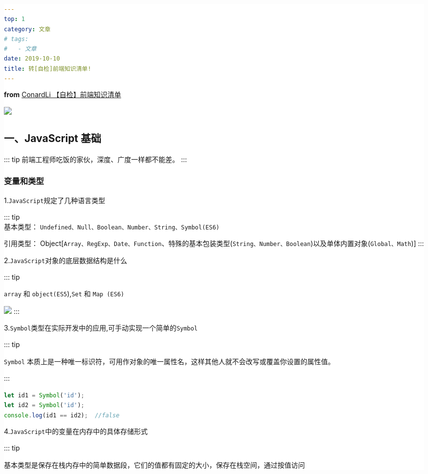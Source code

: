 ```yaml
---
top: 1
category: 文章
# tags:
#   - 文章
date: 2019-10-10
title: 转[自检]前端知识清单!
---
```

<strong>from</strong> [ConardLi 【自检】前端知识清单](https://juejin.im/post/5cc1da82f265da036023b628)

<p><img src="https://ae01.alicdn.com/kf/HTB17wOBaCSD3KVjSZFK76210VXaj.png" style='cursor:zoom-in;' ></p>

## 一、JavaScript 基础
::: tip
前端工程师吃饭的家伙，深度、广度一样都不能差。
:::
### 变量和类型
1.`JavaScript`规定了几种语言类型

::: tip  
基本类型： `Undefined、Null、Boolean、Number、String、Symbol(ES6)`

引用类型： Object[`Array、RegExp、Date、Function`、特殊的基本包装类型(`String、Number、Boolean`)以及单体内置对象(`Global、Math`)]
:::

2.`JavaScript`对象的底层数据结构是什么

::: tip  

`array` 和 `object(ES5`),`Set` 和 `Map (ES6)`

<img src="https://raw.githubusercontent.com/TUARAN/TUARAN.github.io/master/static/img/JS-Object.png" style='cursor:zoom-in;' >
:::

3.`Symbol`类型在实际开发中的应用,可手动实现一个简单的`Symbol`

::: tip  

`Symbol` 本质上是一种唯一标识符，可用作对象的唯一属性名，这样其他人就不会改写或覆盖你设置的属性值。

:::

```js
let id1 = Symbol('id');
let id2 = Symbol('id');
console.log(id1 == id2);  //false
```

4.`JavaScript`中的变量在内存中的具体存储形式

::: tip

基本类型是保存在栈内存中的简单数据段，它们的值都有固定的大小，保存在栈空间，通过按值访问
